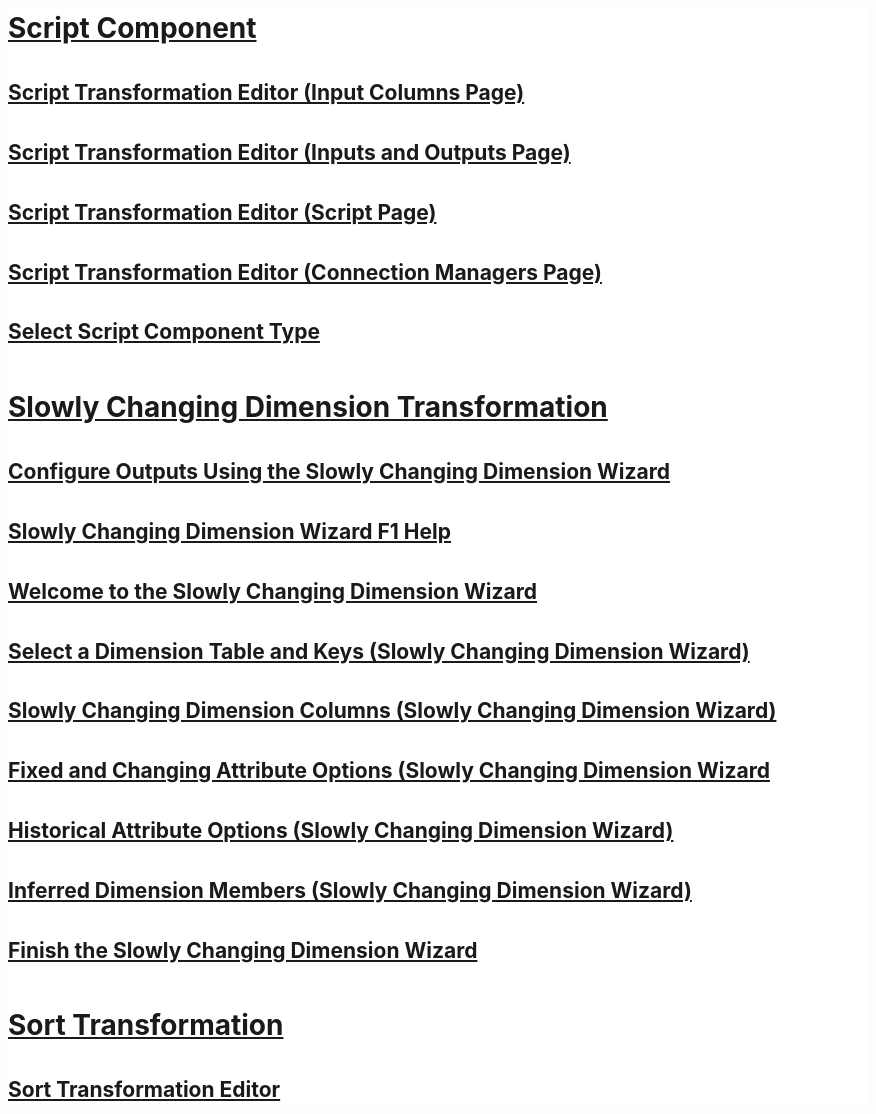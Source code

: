 # [Script Component](script-component.md)
## [Script Transformation Editor (Input Columns Page)](../../script-transformation-editor-input-columns-page.md)
## [Script Transformation Editor (Inputs and Outputs Page)](../../script-transformation-editor-inputs-and-outputs-page.md)
## [Script Transformation Editor (Script Page)](../../script-transformation-editor-script-page.md)
## [Script Transformation Editor (Connection Managers Page)](../../script-transformation-editor-connection-managers-page.md)
## [Select Script Component Type](../../select-script-component-type.md)
# [Slowly Changing Dimension Transformation](slowly-changing-dimension-transformation.md)
## [Configure Outputs Using the Slowly Changing Dimension Wizard](configure-outputs-using-the-slowly-changing-dimension-wizard.md)
## [Slowly Changing Dimension Wizard F1 Help](slowly-changing-dimension-wizard-f1-help.md)
## [Welcome to the Slowly Changing Dimension Wizard](welcome-to-the-slowly-changing-dimension-wizard.md)
## [Select a Dimension Table and Keys (Slowly Changing Dimension Wizard)](select-a-dimension-table-and-keys-slowly-changing-dimension-wizard.md)
## [Slowly Changing Dimension Columns (Slowly Changing Dimension Wizard)](slowly-changing-dimension-columns-slowly-changing-dimension-wizard.md)
## [Fixed and Changing Attribute Options (Slowly Changing Dimension Wizard](fixed-and-changing-attribute-options-slowly-changing-dimension-wizard.md)
## [Historical Attribute Options (Slowly Changing Dimension Wizard)](historical-attribute-options-slowly-changing-dimension-wizard.md)
## [Inferred Dimension Members (Slowly Changing Dimension Wizard)](inferred-dimension-members-slowly-changing-dimension-wizard.md)
## [Finish the Slowly Changing Dimension Wizard](finish-the-slowly-changing-dimension-wizard.md)
# [Sort Transformation](sort-transformation.md)
## [Sort Transformation Editor](../../sort-transformation-editor.md)